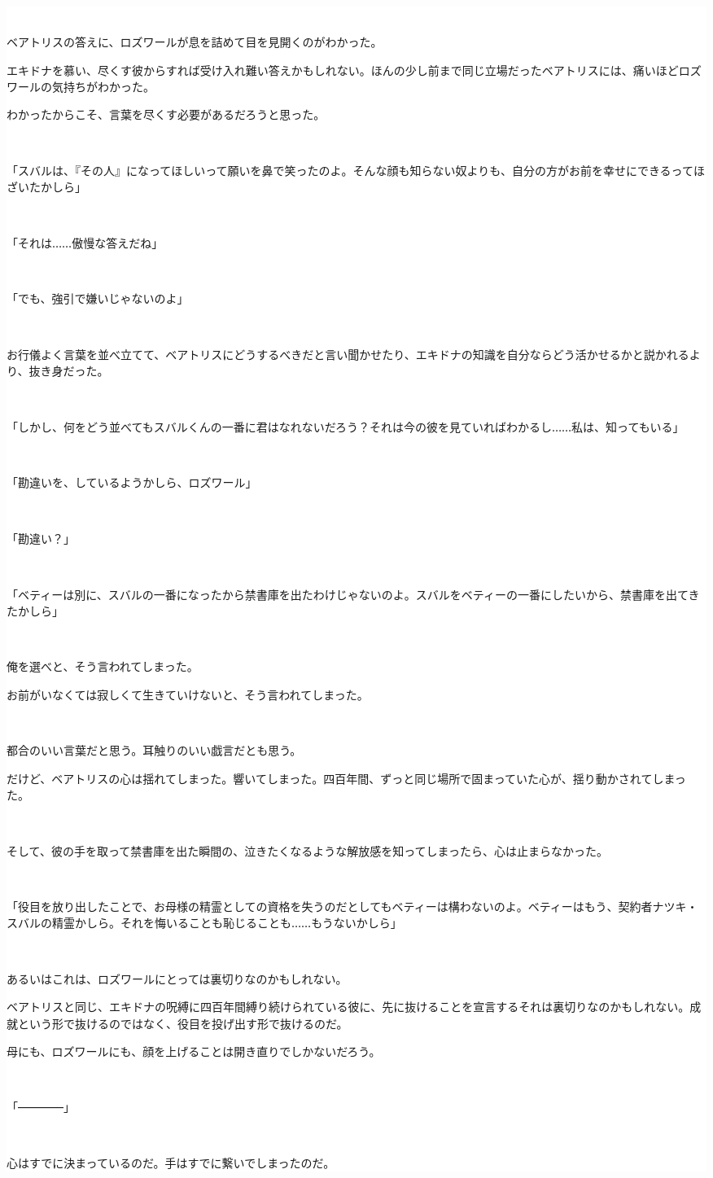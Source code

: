 　

ベアトリスの答えに、ロズワールが息を詰めて目を見開くのがわかった。

エキドナを慕い、尽くす彼からすれば受け入れ難い答えかもしれない。ほんの少し前まで同じ立場だったベアトリスには、痛いほどロズワールの気持ちがわかった。

わかったからこそ、言葉を尽くす必要があるだろうと思った。

　

「スバルは、『その人』になってほしいって願いを鼻で笑ったのよ。そんな顔も知らない奴よりも、自分の方がお前を幸せにできるってほざいたかしら」

　

「それは……傲慢な答えだね」

　

「でも、強引で嫌いじゃないのよ」

　

お行儀よく言葉を並べ立てて、ベアトリスにどうするべきだと言い聞かせたり、エキドナの知識を自分ならどう活かせるかと説かれるより、抜き身だった。

　

「しかし、何をどう並べてもスバルくんの一番に君はなれないだろう？それは今の彼を見ていればわかるし……私は、知ってもいる」

　

「勘違いを、しているようかしら、ロズワール」

　

「勘違い？」

　

「ベティーは別に、スバルの一番になったから禁書庫を出たわけじゃないのよ。スバルをベティーの一番にしたいから、禁書庫を出てきたかしら」

　

俺を選べと、そう言われてしまった。

お前がいなくては寂しくて生きていけないと、そう言われてしまった。

　

都合のいい言葉だと思う。耳触りのいい戯言だとも思う。

だけど、ベアトリスの心は揺れてしまった。響いてしまった。四百年間、ずっと同じ場所で固まっていた心が、揺り動かされてしまった。

　

そして、彼の手を取って禁書庫を出た瞬間の、泣きたくなるような解放感を知ってしまったら、心は止まらなかった。

　

「役目を放り出したことで、お母様の精霊としての資格を失うのだとしてもベティーは構わないのよ。ベティーはもう、契約者ナツキ・スバルの精霊かしら。それを悔いることも恥じることも……もうないかしら」

　

あるいはこれは、ロズワールにとっては裏切りなのかもしれない。

ベアトリスと同じ、エキドナの呪縛に四百年間縛り続けられている彼に、先に抜けることを宣言するそれは裏切りなのかもしれない。成就という形で抜けるのではなく、役目を投げ出す形で抜けるのだ。

母にも、ロズワールにも、顔を上げることは開き直りでしかないだろう。

　

「――――」

　

心はすでに決まっているのだ。手はすでに繋いでしまったのだ。
